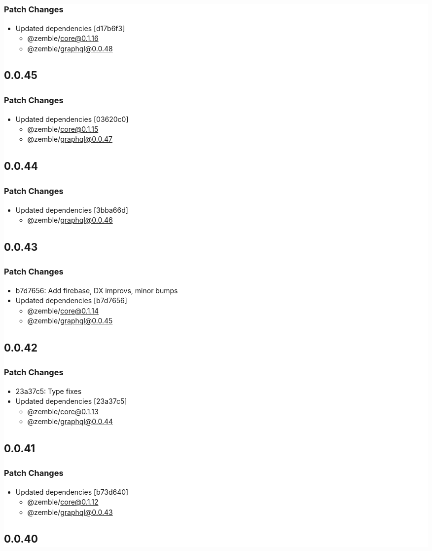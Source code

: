 ### Patch Changes

- Updated dependencies [d17b6f3]
  - @zemble/core@0.1.16
  - @zemble/graphql@0.0.48

## 0.0.45

### Patch Changes

- Updated dependencies [03620c0]
  - @zemble/core@0.1.15
  - @zemble/graphql@0.0.47

## 0.0.44

### Patch Changes

- Updated dependencies [3bba66d]
  - @zemble/graphql@0.0.46

## 0.0.43

### Patch Changes

- b7d7656: Add firebase, DX improvs, minor bumps
- Updated dependencies [b7d7656]
  - @zemble/core@0.1.14
  - @zemble/graphql@0.0.45

## 0.0.42

### Patch Changes

- 23a37c5: Type fixes
- Updated dependencies [23a37c5]
  - @zemble/core@0.1.13
  - @zemble/graphql@0.0.44

## 0.0.41

### Patch Changes

- Updated dependencies [b73d640]
  - @zemble/core@0.1.12
  - @zemble/graphql@0.0.43

## 0.0.40
